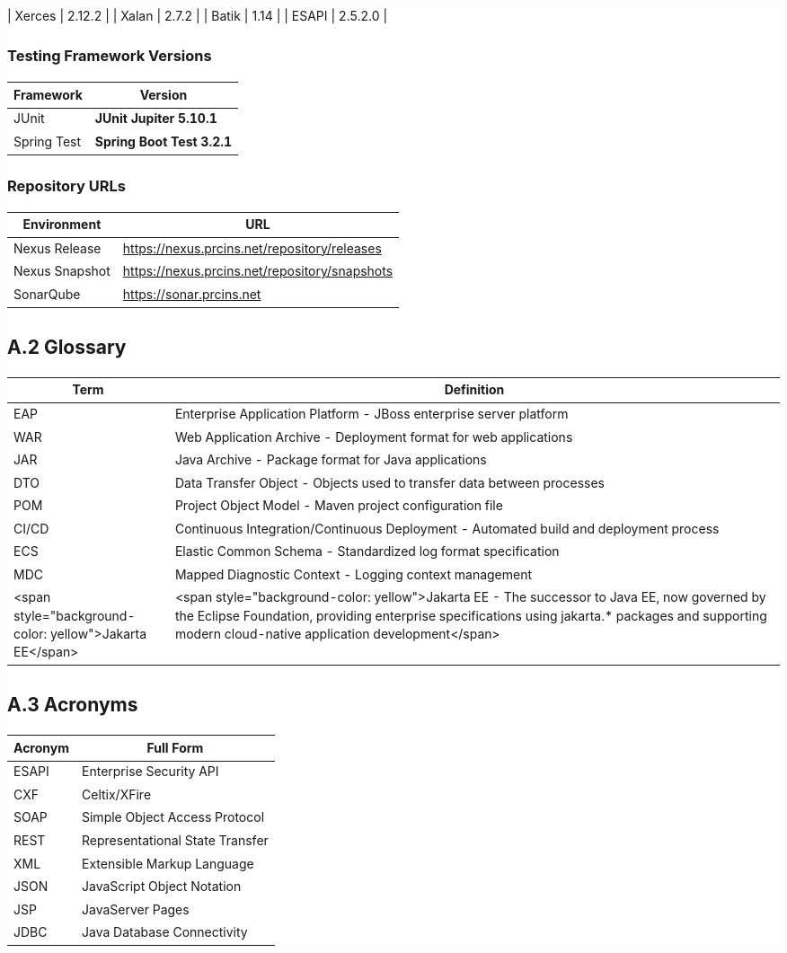 | Xerces | 2.12.2 |
| Xalan | 2.7.2 |
| Batik | 1.14 |
| ESAPI | 2.5.2.0 |

### Testing Framework Versions

| Framework | Version |
| --- | --- |
| JUnit | **JUnit Jupiter 5.10.1** |
| Spring Test | **Spring Boot Test 3.2.1** |

### Repository URLs

| Environment | URL |
| --- | --- |
| Nexus Release | https://nexus.prcins.net/repository/releases |
| Nexus Snapshot | https://nexus.prcins.net/repository/snapshots |
| SonarQube | https://sonar.prcins.net |

## A.2 Glossary

| Term | Definition |
| --- | --- |
| EAP | Enterprise Application Platform - JBoss enterprise server platform |
| WAR | Web Application Archive - Deployment format for web applications |
| JAR | Java Archive - Package format for Java applications |
| DTO | Data Transfer Object - Objects used to transfer data between processes |
| POM | Project Object Model - Maven project configuration file |
| CI/CD | Continuous Integration/Continuous Deployment - Automated build and deployment process |
| ECS | Elastic Common Schema - Standardized log format specification |
| MDC | Mapped Diagnostic Context - Logging context management |
| \<span style="background-color: yellow"\>Jakarta EE\</span\> | \<span style="background-color: yellow"\>Jakarta EE - The successor to Java EE, now governed by the Eclipse Foundation, providing enterprise specifications using jakarta.\* packages and supporting modern cloud-native application development\</span\> |

## A.3 Acronyms

| Acronym | Full Form |
| --- | --- |
| ESAPI | Enterprise Security API |
| CXF | Celtix/XFire |
| SOAP | Simple Object Access Protocol |
| REST | Representational State Transfer |
| XML | Extensible Markup Language |
| JSON | JavaScript Object Notation |
| JSP | JavaServer Pages |
| JDBC | Java Database Connectivity |
